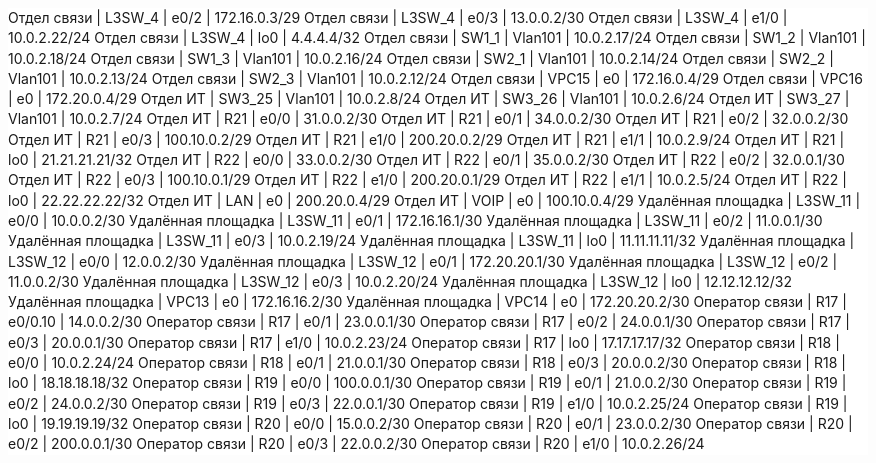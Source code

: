  Отдел связи | L3SW_4 | e0/2 | 172.16.0.3/29
 Отдел связи | L3SW_4 | e0/3 | 13.0.0.2/30
 Отдел связи | L3SW_4 | e1/0 | 10.0.2.22/24
 Отдел связи | L3SW_4 | lo0 | 4.4.4.4/32
 Отдел связи | SW1_1 | Vlan101 | 10.0.2.17/24
 Отдел связи | SW1_2 | Vlan101 | 10.0.2.18/24
 Отдел связи | SW1_3 | Vlan101 | 10.0.2.16/24
 Отдел связи | SW2_1 | Vlan101 | 10.0.2.14/24
 Отдел связи | SW2_2 | Vlan101 | 10.0.2.13/24
 Отдел связи | SW2_3 | Vlan101 | 10.0.2.12/24
 Отдел связи | VPC15 | e0 | 172.16.0.4/29
 Отдел связи | VPC16 | e0 | 172.20.0.4/29
 Отдел ИТ | SW3_25 | Vlan101 | 10.0.2.8/24
 Отдел ИТ | SW3_26 | Vlan101 | 10.0.2.6/24
 Отдел ИТ | SW3_27 | Vlan101 | 10.0.2.7/24
 Отдел ИТ | R21 | e0/0 | 31.0.0.2/30
 Отдел ИТ | R21 | e0/1 | 34.0.0.2/30
 Отдел ИТ | R21 | e0/2 | 32.0.0.2/30
 Отдел ИТ | R21 | e0/3 | 100.10.0.2/29
 Отдел ИТ | R21 | e1/0 | 200.20.0.2/29
 Отдел ИТ | R21 | e1/1 | 10.0.2.9/24
 Отдел ИТ | R21 | lo0 | 21.21.21.21/32
 Отдел ИТ | R22 | e0/0 | 33.0.0.2/30
 Отдел ИТ | R22 | e0/1 | 35.0.0.2/30
 Отдел ИТ | R22 | e0/2 | 32.0.0.1/30
 Отдел ИТ | R22 | e0/3 | 100.10.0.1/29
 Отдел ИТ | R22 | e1/0 | 200.20.0.1/29
 Отдел ИТ | R22 | e1/1 | 10.0.2.5/24
 Отдел ИТ | R22 | lo0 | 22.22.22.22/32
 Отдел ИТ | LAN | e0 | 200.20.0.4/29
 Отдел ИТ | VOIP | e0 | 100.10.0.4/29
 Удалённая площадка | L3SW_11 | e0/0 | 10.0.0.2/30
 Удалённая площадка | L3SW_11 | e0/1 | 172.16.16.1/30
 Удалённая площадка | L3SW_11 | e0/2 | 11.0.0.1/30
 Удалённая площадка | L3SW_11 | e0/3 | 10.0.2.19/24
 Удалённая площадка | L3SW_11 | lo0 | 11.11.11.11/32
 Удалённая площадка | L3SW_12 | e0/0 | 12.0.0.2/30
 Удалённая площадка | L3SW_12 | e0/1 | 172.20.20.1/30
 Удалённая площадка | L3SW_12 | e0/2 | 11.0.0.2/30
 Удалённая площадка | L3SW_12 | e0/3 | 10.0.2.20/24
 Удалённая площадка | L3SW_12 | lo0 | 12.12.12.12/32
 Удалённая площадка | VPC13 | e0 | 172.16.16.2/30
 Удалённая площадка | VPC14 | e0 | 172.20.20.2/30
 Оператор связи | R17 | e0/0.10 | 14.0.0.2/30
 Оператор связи | R17 | e0/1 | 23.0.0.1/30
 Оператор связи | R17 | e0/2 | 24.0.0.1/30
 Оператор связи | R17 | e0/3 | 20.0.0.1/30
 Оператор связи | R17 | e1/0 | 10.0.2.23/24
 Оператор связи | R17 | lo0 | 17.17.17.17/32
 Оператор связи | R18 | e0/0 | 10.0.2.24/24
 Оператор связи | R18 | e0/1 | 21.0.0.1/30
 Оператор связи | R18 | e0/3 | 20.0.0.2/30
 Оператор связи | R18 | lo0 | 18.18.18.18/32
 Оператор связи | R19 | e0/0 | 100.0.0.1/30
 Оператор связи | R19 | e0/1 | 21.0.0.2/30
 Оператор связи | R19 | e0/2 | 24.0.0.2/30
 Оператор связи | R19 | e0/3 | 22.0.0.1/30
 Оператор связи | R19 | e1/0 | 10.0.2.25/24
 Оператор связи | R19 | lo0 | 19.19.19.19/32
 Оператор связи | R20 | e0/0 | 15.0.0.2/30
 Оператор связи | R20 | e0/1 | 23.0.0.2/30
 Оператор связи | R20 | e0/2 | 200.0.0.1/30
 Оператор связи | R20 | e0/3 | 22.0.0.2/30
 Оператор связи | R20 | e1/0 | 10.0.2.26/24
